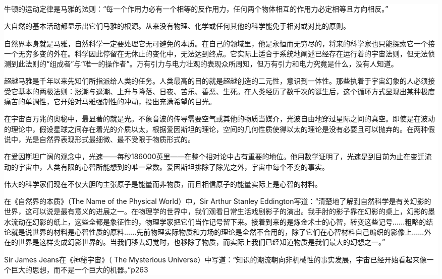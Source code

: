 牛顿的运动定律是马雅的法则：“每一个作用力必有一个相等的反作用力，任何两个物体相互的作用力必定相等且方向相反。”

大自然的基本活动都显示出它们马雅的根源。从来没有物理、化学或任何其他的科学能免于相对或对比的原则。

自然界本身就是马雅，自然科学一定要处理它无可避免的本质。在自己的领域里，他是永恒而无穷尽的，将来的科学家也只能探索它一个接一个无穷多变的外在。科学因此停留在无休止的变化中，无法达到终点。它实际上适合于系统地阐述已经存在运行着的宇宙法则，但无法侦测到此法则的“组成者”与“唯一的操作者”。万有引力与电力壮观的表现众所周知，但万有引力和电力究竟是什么，没有人知道。

超越马雅是千年以来先知们所指派给人类的任务。人类最高的目的就是超越创造的二元性，意识到一体性。那些执着于宇宙幻象的人必须接受它基本的两极法则：涨潮与退潮、上升与降落、日夜、苦乐、善恶、生死。在人类经历了数千次的诞生后，这个循环方式显现出某种极度痛苦的单调性，它开始对马雅强制性的冲动，投出充满希望的目光。

在宇宙百万兆的奥秘中，最显著的就是光。不象音波的传导需要空气或其他的物质当媒介，光波自由地穿过星际之间的真空。即使是在波动的理论中，假设星球之间存在着光的介质以太，根据爱因斯坦的理论，空间的几何性质使得以太的理论是没有必要且可以抛弃的。在两种假说中，光是自然界表现形式最细微、最不受限于物质形式的。

在爱因斯坦广阔的观念中，光速——每秒186000英里——在整个相对论中占有重要的地位。他用数学证明了，光速是到目前为止在变迁流动的宇宙中，人类有限的心智所能想到的唯一常数。爱因斯坦排除了除光之外，宇宙中每个不变的事实。

伟大的科学家们现在不仅大胆旳主张原子是能量而非物质，而且相信原子的能量实际上是心智的材料。

在《自然界的本质》（The Name of the Physical World）中，Sir Arthur Stanley Eddington写道：“清楚地了解到自然科学是有关幻影的世界，这可以说是最有意义的进展之一。在物理学的世界中，我们观看日常生活戏剧影子的演出。我手肘的影子靠在幻影的桌上，幻影的墨水流动在幻影的纸上，这些全都是象征性的，物理学家把它们当作记号留下来。接着到来的是炼金术士的心智，转变这些记号......粗略的结论就是说世界的材料是心智性质的原料......先前物理实际物质和力场的理论是全然不合用的，除了它们在心智材料自己编织的影像上......外在的世界是这样变成幻影世界的。当我们移去幻觉时，也移除了物质，而实际上我们已经知道物质是我们最大的幻想之一。”

Sir James Jeans在《神秘宇宙》（ The Mysterious Universe）中写道：“知识的潮流朝向非机械性的事实发展，宇宙已经开始看起来像一个巨大的思想，而不是一个巨大的机器。”p263
